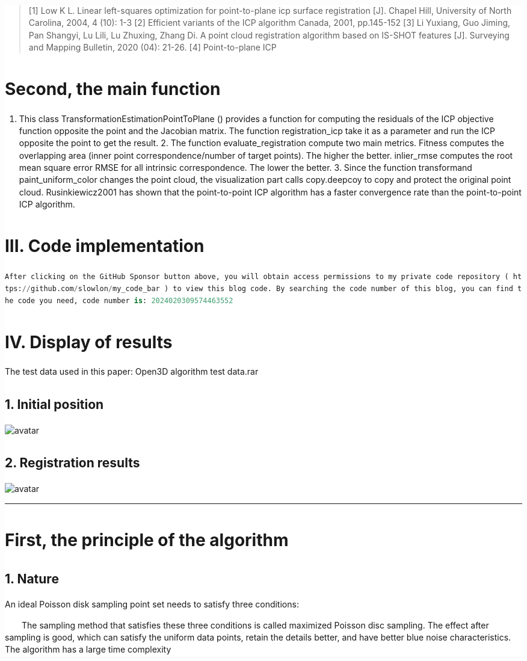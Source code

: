 >  [1] Low K L. Linear left-squares optimization for point-to-plane icp surface registration [J]. Chapel Hill, University of North Carolina, 2004, 4 (10): 1-3 [2] Efficient variants of the ICP algorithm Canada, 2001, pp.145-152 [3] Li Yuxiang, Guo Jiming, Pan Shangyi, Lu Lili, Lu Zhuxing, Zhang Di. A point cloud registration algorithm based on IS-SHOT features [J]. Surveying and Mapping Bulletin, 2020 (04): 21-26. [4] Point-to-plane ICP 

#  Second, the main function 

 1. This class TransformationEstimationPointToPlane () provides a function for computing the residuals of the ICP objective function opposite the point and the Jacobian matrix. The function registration_icp take it as a parameter and run the ICP opposite the point to get the result. 2. The function evaluate_registration compute two main metrics. Fitness computes the overlapping area (inner point correspondence/number of target points). The higher the better. inlier_rmse computes the root mean square error RMSE for all intrinsic correspondence. The lower the better. 3. Since the function transformand paint_uniform_color changes the point cloud, the visualization part calls copy.deepcoy to copy and protect the original point cloud. Rusinkiewicz2001 has shown that the point-to-point ICP algorithm has a faster convergence rate than the point-to-point ICP algorithm. 

#  III. Code implementation 

  ```python  
After clicking on the GitHub Sponsor button above, you will obtain access permissions to my private code repository ( https://github.com/slowlon/my_code_bar ) to view this blog code. By searching the code number of this blog, you can find the code you need, code number is: 2024020309574463552
  ```  
#  IV. Display of results 

 The test data used in this paper: Open3D algorithm test data.rar 

##  1. Initial position 

 ![avatar]( 20200828193630808.png) 

##  2. Registration results 

 ![avatar]( 20200828193704983.png) 



--------------------------------------------------------------------------------

#  First, the principle of the algorithm 

##  1. Nature 

 An ideal Poisson disk sampling point set needs to satisfy three conditions: 

   The sampling method that satisfies these three conditions is called maximized Poisson disc sampling. The effect after sampling is good, which can satisfy the uniform data points, retain the details better, and have better blue noise characteristics. The algorithm has a large time complexity 

